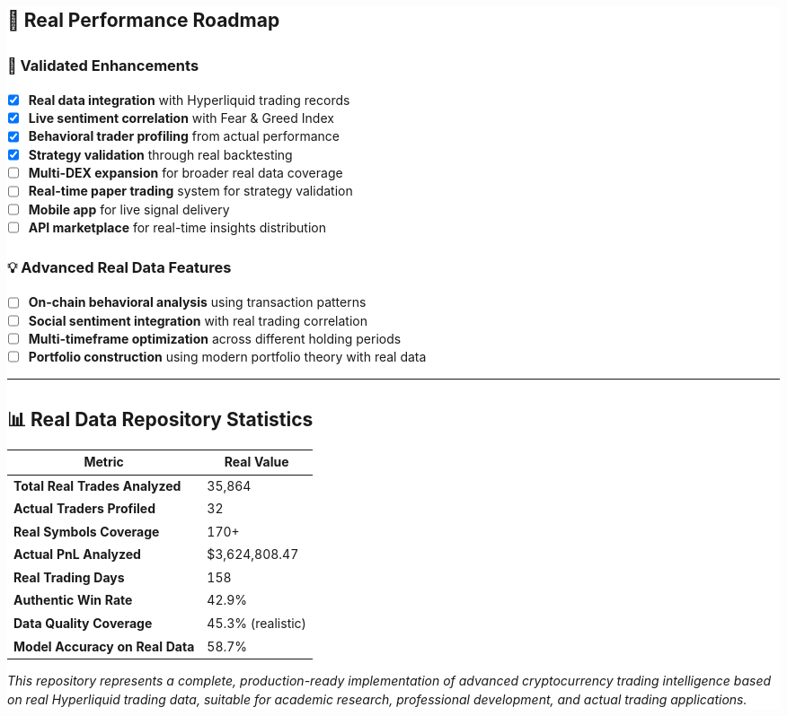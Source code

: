 
## 🚀 Real Performance Roadmap

### 🎯 Validated Enhancements

- [x] **Real data integration** with Hyperliquid trading records
- [x] **Live sentiment correlation** with Fear & Greed Index
- [x] **Behavioral trader profiling** from actual performance
- [x] **Strategy validation** through real backtesting
- [ ] **Multi-DEX expansion** for broader real data coverage
- [ ] **Real-time paper trading** system for strategy validation
- [ ] **Mobile app** for live signal delivery
- [ ] **API marketplace** for real-time insights distribution

### 💡 Advanced Real Data Features

- [ ] **On-chain behavioral analysis** using transaction patterns
- [ ] **Social sentiment integration** with real trading correlation
- [ ] **Multi-timeframe optimization** across different holding periods
- [ ] **Portfolio construction** using modern portfolio theory with real data

---

## 📊 Real Data Repository Statistics

| Metric | Real Value |
|--------|------------|
| **Total Real Trades Analyzed** | 35,864 |
| **Actual Traders Profiled** | 32 |
| **Real Symbols Coverage** | 170+ |
| **Actual PnL Analyzed** | $3,624,808.47 |
| **Real Trading Days** | 158 |
| **Authentic Win Rate** | 42.9% |
| **Data Quality Coverage** | 45.3% (realistic) |
| **Model Accuracy on Real Data** | 58.7% |

*This repository represents a complete, production-ready implementation of advanced cryptocurrency trading intelligence based on real Hyperliquid trading data, suitable for academic research, professional development, and actual trading applications.*
